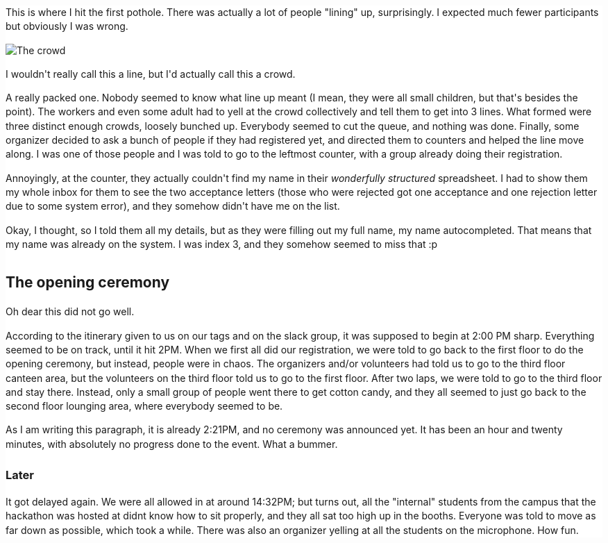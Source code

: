 This is where I hit the first pothole. There was actually a lot of people
"lining" up, surprisingly. I expected much fewer participants but obviously I
was wrong.

![The crowd](/img/hackathon/crowd.jpg)

I wouldn't really call this a line, but I'd actually call this a crowd.

A really packed one. Nobody seemed to know what line up meant (I mean, they were
all small children, but that's besides the point). The workers and even some
adult had to yell at the crowd collectively and tell them to get into 3 lines.
What formed were three distinct enough crowds, loosely bunched up. Everybody
seemed to cut the queue, and nothing was done. Finally, some organizer decided
to ask a bunch of people if they had registered yet, and directed them to
counters and helped the line move along. I was one of those people and I was
told to go to the leftmost counter, with a group already doing their
registration.

Annoyingly, at the counter, they actually couldn't find my name in their
_wonderfully structured_ spreadsheet. I had to show them my whole inbox for them
to see the two acceptance letters (those who were rejected got one acceptance
and one rejection letter due to some system error), and they somehow didn't have
me on the list.

Okay, I thought, so I told them all my details, but as they were filling out my
full name, my name autocompleted. That means that my name was already on the
system. I was index 3, and they somehow seemed to miss that :p

## The opening ceremony

Oh dear this did not go well.

According to the itinerary given to us on our tags and on the slack group, it
was supposed to begin at 2:00 PM sharp. Everything seemed to be on track, until
it hit 2PM. When we first all did our registration, we were told to go back to
the first floor to do the opening ceremony, but instead, people were in chaos.
The organizers and/or volunteers had told us to go to the third floor canteen
area, but the volunteers on the third floor told us to go to the first floor.
After two laps, we were told to go to the third floor and stay there. Instead,
only a small group of people went there to get cotton candy, and they all seemed
to just go back to the second floor lounging area, where everybody seemed to be. 

As I am writing this paragraph, it is already 2:21PM, and no ceremony was
announced yet. It has been an hour and twenty minutes, with absolutely no
progress done to the event. What a bummer.

### Later

It got delayed again. We were all allowed in at around 14:32PM; but turns out,
all the "internal" students from the campus that the hackathon was hosted at
didnt know how to sit properly, and they all sat too high up in the booths.
Everyone was told to move as far down as possible, which took a while. There was
also an organizer yelling at all the students on the microphone. How fun.
